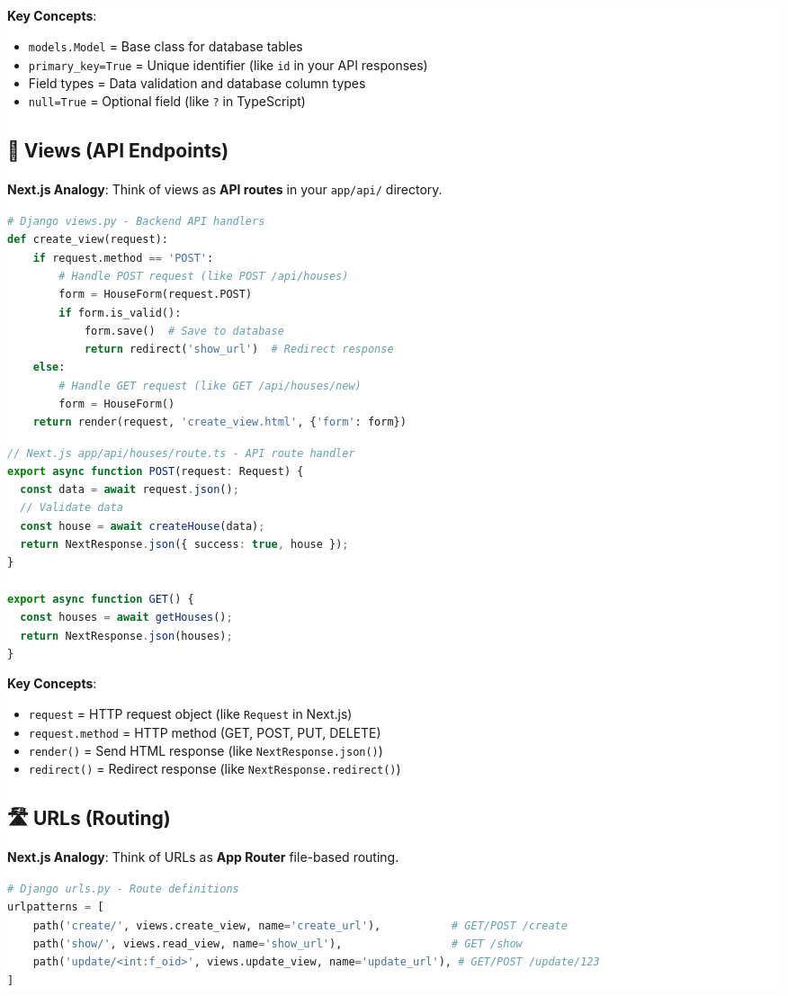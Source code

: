 **Key Concepts**:
- `models.Model` = Base class for database tables
- `primary_key=True` = Unique identifier (like `id` in your API responses)
- Field types = Data validation and database column types
- `null=True` = Optional field (like `?` in TypeScript)

## 🎯 Views (API Endpoints)

**Next.js Analogy**: Think of views as **API routes** in your `app/api/` directory.

```python
# Django views.py - Backend API handlers
def create_view(request):
    if request.method == 'POST':
        # Handle POST request (like POST /api/houses)
        form = HouseForm(request.POST)
        if form.is_valid():
            form.save()  # Save to database
            return redirect('show_url')  # Redirect response
    else:
        # Handle GET request (like GET /api/houses/new)
        form = HouseForm()
    return render(request, 'create_view.html', {'form': form})
```

```typescript
// Next.js app/api/houses/route.ts - API route handler
export async function POST(request: Request) {
  const data = await request.json();
  // Validate data
  const house = await createHouse(data);
  return NextResponse.json({ success: true, house });
}

export async function GET() {
  const houses = await getHouses();
  return NextResponse.json(houses);
}
```

**Key Concepts**:
- `request` = HTTP request object (like `Request` in Next.js)
- `request.method` = HTTP method (GET, POST, PUT, DELETE)
- `render()` = Send HTML response (like `NextResponse.json()`)
- `redirect()` = Redirect response (like `NextResponse.redirect()`)

## 🛣️ URLs (Routing)

**Next.js Analogy**: Think of URLs as **App Router** file-based routing.

```python
# Django urls.py - Route definitions
urlpatterns = [
    path('create/', views.create_view, name='create_url'),           # GET/POST /create
    path('show/', views.read_view, name='show_url'),                 # GET /show
    path('update/<int:f_oid>', views.update_view, name='update_url'), # GET/POST /update/123
]
```
